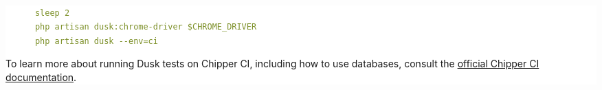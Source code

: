 ```yaml
      sleep 2
      php artisan dusk:chrome-driver $CHROME_DRIVER
      php artisan dusk --env=ci
```

To learn more about running Dusk tests on Chipper CI, including how to use databases, consult the [official Chipper CI documentation](https://chipperci.com/docs/testing/laravel-dusk-new/).
